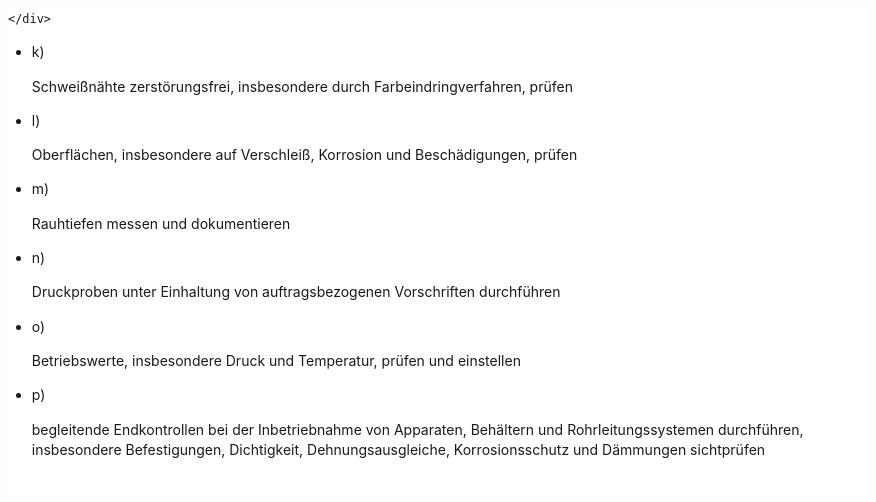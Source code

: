     </div>

  - k)
    
    <div style="">
    
    Schweißnähte zerstörungsfrei, insbesondere durch
    Farbeindringverfahren, prüfen
    
    </div>

  - l)
    
    <div style="">
    
    Oberflächen, insbesondere auf Verschleiß, Korrosion und
    Beschädigungen, prüfen
    
    </div>

  - m)
    
    <div style="">
    
    Rauhtiefen messen und dokumentieren
    
    </div>

  - n)
    
    <div style="">
    
    Druckproben unter Einhaltung von auftragsbezogenen Vorschriften
    durchführen
    
    </div>

  - o)
    
    <div style="">
    
    Betriebswerte, insbesondere Druck und Temperatur, prüfen und
    einstellen
    
    </div>

  - p)
    
    <div style="">
    
    begleitende Endkontrollen bei der Inbetriebnahme von Apparaten,
    Behältern und Rohrleitungssystemen durchführen, insbesondere
    Befestigungen, Dichtigkeit, Dehnungsausgleiche, Korrosionsschutz und
    Dämmungen sichtprüfen
    
    </div>

</td>

<td style="border-right: 0.5pt solid ; " align="center" valign="middle" charoff="50">

 

</td>
